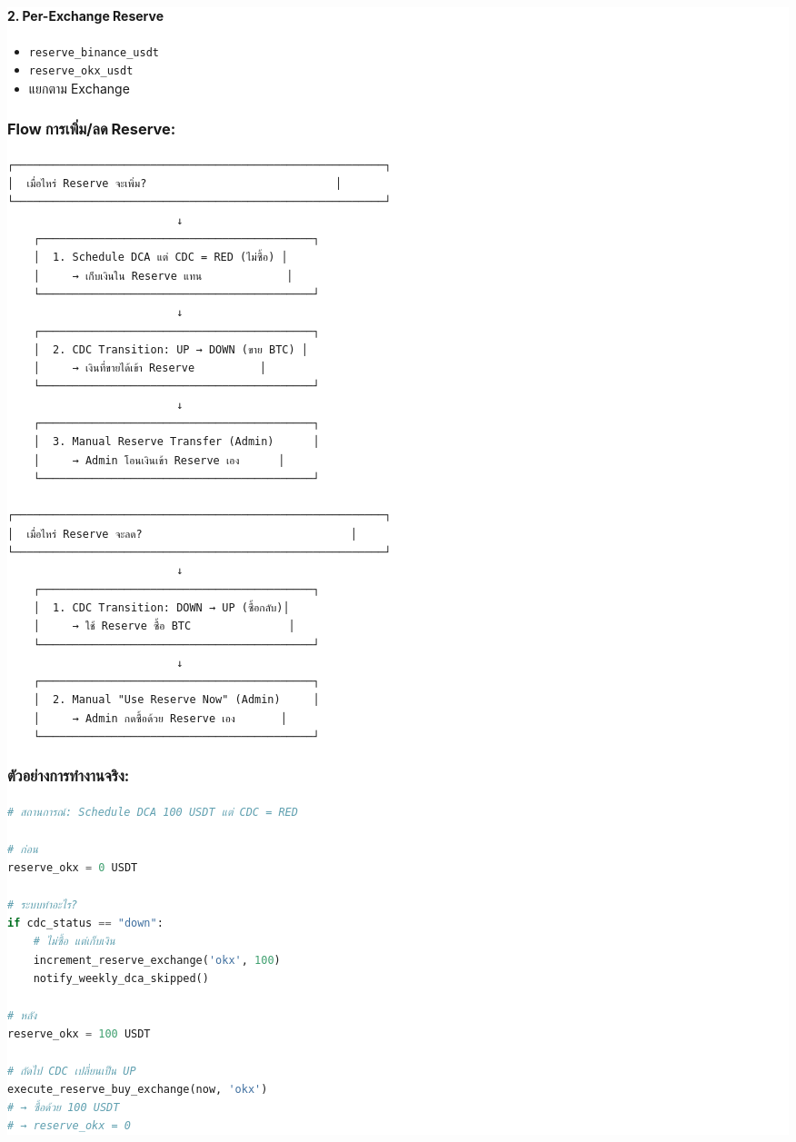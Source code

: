 #### **2. Per-Exchange Reserve**
- `reserve_binance_usdt`
- `reserve_okx_usdt`
- แยกตาม Exchange

### **Flow การเพิ่ม/ลด Reserve:**

```
┌─────────────────────────────────────────────────────────┐
│  เมื่อไหร่ Reserve จะเพิ่ม?                             │
└─────────────────────────────────────────────────────────┘
                          ↓
    ┌──────────────────────────────────────────┐
    │  1. Schedule DCA แต่ CDC = RED (ไม่ซื้อ) │
    │     → เก็บเงินใน Reserve แทน             │
    └──────────────────────────────────────────┘
                          ↓
    ┌──────────────────────────────────────────┐
    │  2. CDC Transition: UP → DOWN (ขาย BTC) │
    │     → เงินที่ขายได้เข้า Reserve          │
    └──────────────────────────────────────────┘
                          ↓
    ┌──────────────────────────────────────────┐
    │  3. Manual Reserve Transfer (Admin)      │
    │     → Admin โอนเงินเข้า Reserve เอง      │
    └──────────────────────────────────────────┘

┌─────────────────────────────────────────────────────────┐
│  เมื่อไหร่ Reserve จะลด?                                │
└─────────────────────────────────────────────────────────┘
                          ↓
    ┌──────────────────────────────────────────┐
    │  1. CDC Transition: DOWN → UP (ซื้อกลับ)│
    │     → ใช้ Reserve ซื้อ BTC               │
    └──────────────────────────────────────────┘
                          ↓
    ┌──────────────────────────────────────────┐
    │  2. Manual "Use Reserve Now" (Admin)     │
    │     → Admin กดซื้อด้วย Reserve เอง       │
    └──────────────────────────────────────────┘
```

### **ตัวอย่างการทำงานจริง:**

```python
# สถานการณ์: Schedule DCA 100 USDT แต่ CDC = RED

# ก่อน
reserve_okx = 0 USDT

# ระบบทำอะไร?
if cdc_status == "down":
    # ไม่ซื้อ แต่เก็บเงิน
    increment_reserve_exchange('okx', 100)
    notify_weekly_dca_skipped()

# หลัง
reserve_okx = 100 USDT

# ถัดไป CDC เปลี่ยนเป็น UP
execute_reserve_buy_exchange(now, 'okx')
# → ซื้อด้วย 100 USDT
# → reserve_okx = 0
```
